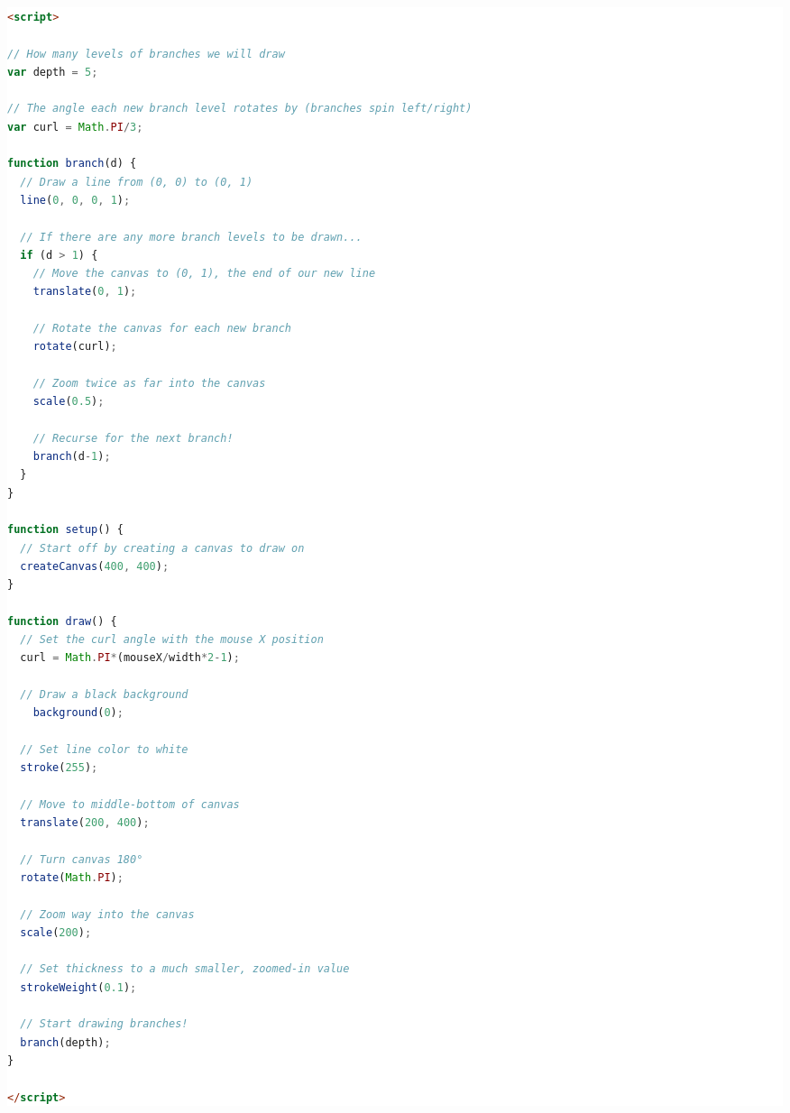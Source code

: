 ```html
<script>

// How many levels of branches we will draw
var depth = 5;

// The angle each new branch level rotates by (branches spin left/right)
var curl = Math.PI/3;

function branch(d) {
  // Draw a line from (0, 0) to (0, 1)
  line(0, 0, 0, 1);

  // If there are any more branch levels to be drawn...
  if (d > 1) {
    // Move the canvas to (0, 1), the end of our new line
    translate(0, 1);

    // Rotate the canvas for each new branch
    rotate(curl);

    // Zoom twice as far into the canvas
    scale(0.5);

    // Recurse for the next branch!
    branch(d-1);
  }
}

function setup() {
  // Start off by creating a canvas to draw on
  createCanvas(400, 400);
}

function draw() {
  // Set the curl angle with the mouse X position
  curl = Math.PI*(mouseX/width*2-1);

  // Draw a black background
	background(0);

  // Set line color to white
  stroke(255);

  // Move to middle-bottom of canvas
  translate(200, 400);

  // Turn canvas 180°
  rotate(Math.PI);

  // Zoom way into the canvas
  scale(200);

  // Set thickness to a much smaller, zoomed-in value
  strokeWeight(0.1);

  // Start drawing branches!
  branch(depth);
}

</script>
```

